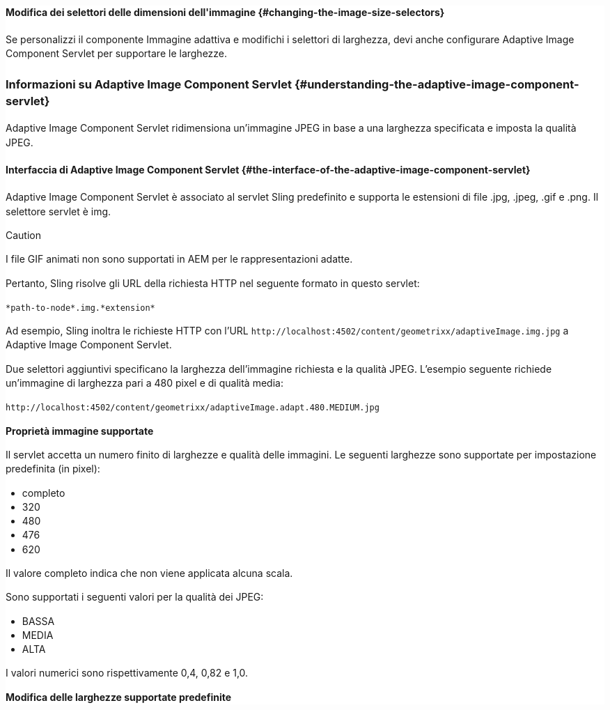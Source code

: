 ```xml
```

#### Modifica dei selettori delle dimensioni dell&#39;immagine {#changing-the-image-size-selectors}

Se personalizzi il componente Immagine adattiva e modifichi i selettori di larghezza, devi anche configurare Adaptive Image Component Servlet per supportare le larghezze.

### Informazioni su Adaptive Image Component Servlet {#understanding-the-adaptive-image-component-servlet}

Adaptive Image Component Servlet ridimensiona un’immagine JPEG in base a una larghezza specificata e imposta la qualità JPEG.

#### Interfaccia di Adaptive Image Component Servlet {#the-interface-of-the-adaptive-image-component-servlet}

Adaptive Image Component Servlet è associato al servlet Sling predefinito e supporta le estensioni di file .jpg, .jpeg, .gif e .png. Il selettore servlet è img.

>[!CAUTION]
>
>I file GIF animati non sono supportati in AEM per le rappresentazioni adatte.

Pertanto, Sling risolve gli URL della richiesta HTTP nel seguente formato in questo servlet:

`*path-to-node*.img.*extension*`

Ad esempio, Sling inoltra le richieste HTTP con l’URL `http://localhost:4502/content/geometrixx/adaptiveImage.img.jpg` a Adaptive Image Component Servlet.

Due selettori aggiuntivi specificano la larghezza dell’immagine richiesta e la qualità JPEG. L’esempio seguente richiede un’immagine di larghezza pari a 480 pixel e di qualità media:

`http://localhost:4502/content/geometrixx/adaptiveImage.adapt.480.MEDIUM.jpg`

**Proprietà immagine supportate**

Il servlet accetta un numero finito di larghezze e qualità delle immagini. Le seguenti larghezze sono supportate per impostazione predefinita (in pixel):

* completo
* 320
* 480
* 476
* 620

Il valore completo indica che non viene applicata alcuna scala.

Sono supportati i seguenti valori per la qualità dei JPEG:

* BASSA
* MEDIA
* ALTA

I valori numerici sono rispettivamente 0,4, 0,82 e 1,0.

**Modifica delle larghezze supportate predefinite**
